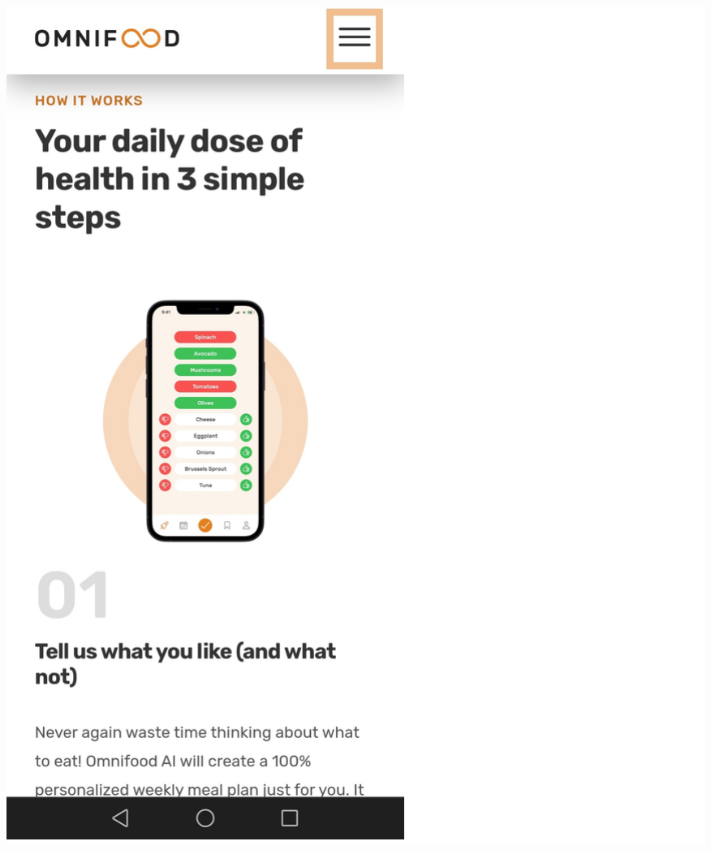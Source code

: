 <img src="https://github.com/fismael21/Omnifood-Optimizations/blob/master/img/readme/img-11.jpg" alt="image" width="490" height="auto"/>